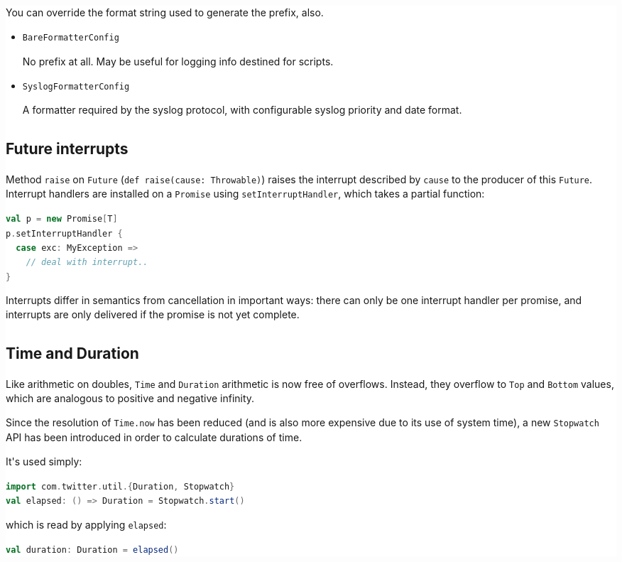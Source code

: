   You can override the format string used to generate the prefix, also.

- `BareFormatterConfig`

  No prefix at all. May be useful for logging info destined for scripts.

- `SyslogFormatterConfig`

  A formatter required by the syslog protocol, with configurable syslog
  priority and date format.

## Future interrupts

Method `raise` on `Future` (`def raise(cause: Throwable)`) raises the interrupt described by `cause` to the producer of this `Future`. Interrupt handlers are installed on a `Promise` using `setInterruptHandler`, which takes a partial function:

```scala
val p = new Promise[T]
p.setInterruptHandler {
  case exc: MyException =>
    // deal with interrupt..
}
```

Interrupts differ in semantics from cancellation in important ways: there can only be one interrupt handler per promise, and interrupts are only delivered if the promise is not yet complete.

## Time and Duration

Like arithmetic on doubles, `Time` and `Duration` arithmetic is now free of overflows. Instead, they overflow to `Top` and `Bottom` values, which are analogous to positive and negative infinity.

Since the resolution of `Time.now` has been reduced (and is also more expensive due to its use of system time), a new `Stopwatch` API has been introduced in order to calculate durations of time.

It's used simply:

```scala
import com.twitter.util.{Duration, Stopwatch}
val elapsed: () => Duration = Stopwatch.start()
```

which is read by applying `elapsed`:

```scala
val duration: Duration = elapsed()
```
